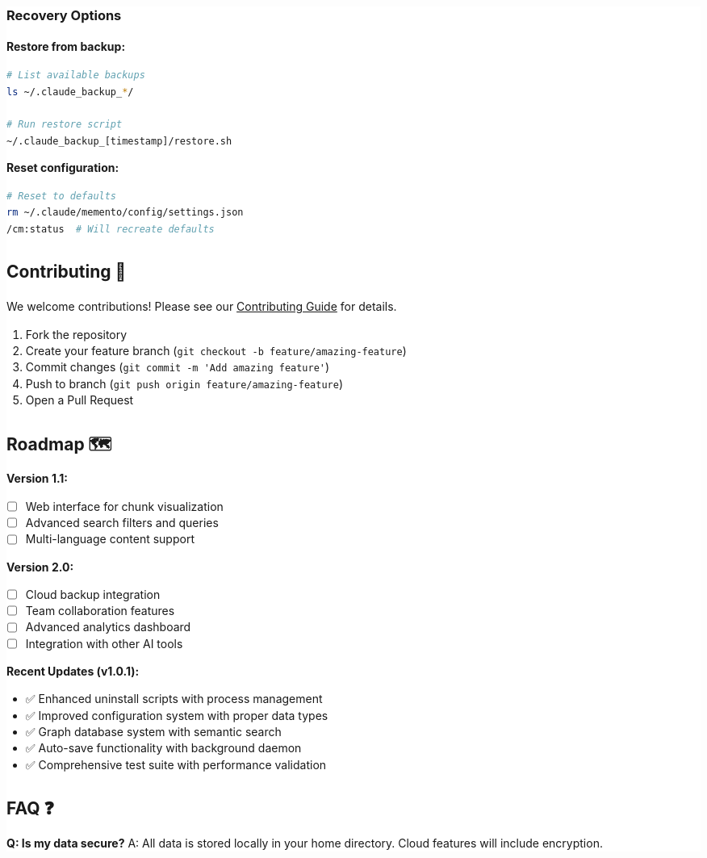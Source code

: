 ### Recovery Options

**Restore from backup:**
```bash
# List available backups
ls ~/.claude_backup_*/

# Run restore script
~/.claude_backup_[timestamp]/restore.sh
```

**Reset configuration:**
```bash
# Reset to defaults
rm ~/.claude/memento/config/settings.json
/cm:status  # Will recreate defaults
```

## Contributing 🤝

We welcome contributions! Please see our [Contributing Guide](CONTRIBUTING.md) for details.

1. Fork the repository
2. Create your feature branch (`git checkout -b feature/amazing-feature`)
3. Commit changes (`git commit -m 'Add amazing feature'`)
4. Push to branch (`git push origin feature/amazing-feature`)
5. Open a Pull Request

## Roadmap 🗺️

**Version 1.1:**
- [ ] Web interface for chunk visualization
- [ ] Advanced search filters and queries  
- [ ] Multi-language content support

**Version 2.0:**
- [ ] Cloud backup integration
- [ ] Team collaboration features
- [ ] Advanced analytics dashboard
- [ ] Integration with other AI tools

**Recent Updates (v1.0.1):**
- ✅ Enhanced uninstall scripts with process management
- ✅ Improved configuration system with proper data types
- ✅ Graph database system with semantic search
- ✅ Auto-save functionality with background daemon
- ✅ Comprehensive test suite with performance validation

## FAQ ❓

**Q: Is my data secure?**
A: All data is stored locally in your home directory. Cloud features will include encryption.

